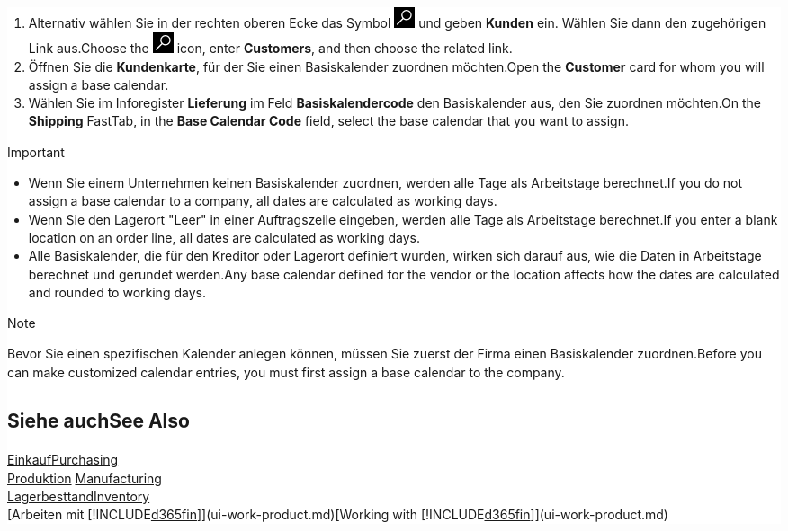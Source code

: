 1.  <span data-ttu-id="8648f-177">Alternativ wählen Sie in der rechten oberen Ecke das Symbol ![Nach Seite oder Bericht suchen](media/ui-search/search_small.png "Nach Seite oder Bericht suchen") und geben **Kunden** ein. Wählen Sie dann den zugehörigen Link aus.</span><span class="sxs-lookup"><span data-stu-id="8648f-177">Choose the ![Search for Page or Report](media/ui-search/search_small.png "Search for Page or Report icon") icon, enter **Customers**, and then choose the related link.</span></span>  
2.  <span data-ttu-id="8648f-178">Öffnen Sie die **Kundenkarte**, für der Sie einen Basiskalender zuordnen möchten.</span><span class="sxs-lookup"><span data-stu-id="8648f-178">Open the **Customer** card for whom you will assign a base calendar.</span></span>  
3.  <span data-ttu-id="8648f-179">Wählen Sie im Inforegister **Lieferung** im Feld **Basiskalendercode** den Basiskalender aus, den Sie zuordnen möchten.</span><span class="sxs-lookup"><span data-stu-id="8648f-179">On the **Shipping** FastTab, in the **Base Calendar Code** field, select the base calendar that you want to assign.</span></span>  

> [!IMPORTANT]  
>  -   <span data-ttu-id="8648f-180">Wenn Sie einem Unternehmen keinen Basiskalender zuordnen, werden alle Tage als Arbeitstage berechnet.</span><span class="sxs-lookup"><span data-stu-id="8648f-180">If you do not assign a base calendar to a company, all dates are calculated as working days.</span></span>  
> -   <span data-ttu-id="8648f-181">Wenn Sie den Lagerort "Leer" in einer Auftragszeile eingeben, werden alle Tage als Arbeitstage berechnet.</span><span class="sxs-lookup"><span data-stu-id="8648f-181">If you enter a blank location on an order line, all dates are calculated as working days.</span></span>  
> -   <span data-ttu-id="8648f-182">Alle Basiskalender, die für den Kreditor oder Lagerort definiert wurden, wirken sich darauf aus, wie die Daten in Arbeitstage berechnet und gerundet werden.</span><span class="sxs-lookup"><span data-stu-id="8648f-182">Any base calendar defined for the vendor or the location affects how the dates are calculated and rounded to working days.</span></span>

> [!NOTE]  
>  <span data-ttu-id="8648f-183">Bevor Sie einen spezifischen Kalender anlegen können, müssen Sie zuerst der Firma einen Basiskalender zuordnen.</span><span class="sxs-lookup"><span data-stu-id="8648f-183">Before you can make customized calendar entries, you must first assign a base calendar to the company.</span></span>  

## <a name="see-also"></a><span data-ttu-id="8648f-184">Siehe auch</span><span class="sxs-lookup"><span data-stu-id="8648f-184">See Also</span></span>
[<span data-ttu-id="8648f-185">Einkauf</span><span class="sxs-lookup"><span data-stu-id="8648f-185">Purchasing</span></span>](purchasing-manage-purchasing.md)  
<span data-ttu-id="8648f-186">[Produktion](production-manage-manufacturing.md)  </span><span class="sxs-lookup"><span data-stu-id="8648f-186">[Manufacturing](production-manage-manufacturing.md)  </span></span>  
[<span data-ttu-id="8648f-187">Lagerbesttand</span><span class="sxs-lookup"><span data-stu-id="8648f-187">Inventory</span></span>](inventory-manage-inventory.md)  
<span data-ttu-id="8648f-188">[Arbeiten mit [!INCLUDE[d365fin](includes/d365fin_md.md)]](ui-work-product.md)</span><span class="sxs-lookup"><span data-stu-id="8648f-188">[Working with [!INCLUDE[d365fin](includes/d365fin_md.md)]](ui-work-product.md)</span></span>

